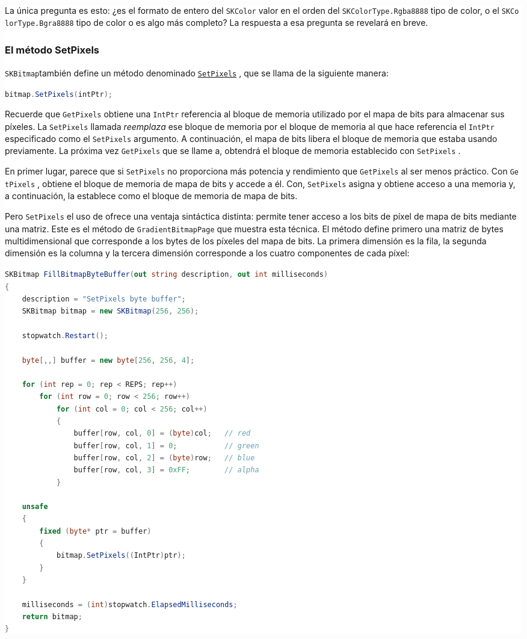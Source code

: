 La única pregunta es esto: ¿es el formato de entero del `SKColor` valor en el orden del `SKColorType.Rgba8888` tipo de color, o el `SKColorType.Bgra8888` tipo de color o es algo más completo? La respuesta a esa pregunta se revelará en breve.

### <a name="the-setpixels-method"></a>El método SetPixels

`SKBitmap`también define un método denominado [`SetPixels`](xref:SkiaSharp.SKBitmap.SetPixels(System.IntPtr)) , que se llama de la siguiente manera:

```csharp
bitmap.SetPixels(intPtr);
```

Recuerde que `GetPixels` obtiene una `IntPtr` referencia al bloque de memoria utilizado por el mapa de bits para almacenar sus píxeles. La `SetPixels` llamada _reemplaza_ ese bloque de memoria por el bloque de memoria al que hace referencia el `IntPtr` especificado como el `SetPixels` argumento. A continuación, el mapa de bits libera el bloque de memoria que estaba usando previamente. La próxima vez `GetPixels` que se llame a, obtendrá el bloque de memoria establecido con `SetPixels` .

En primer lugar, parece que si `SetPixels` no proporciona más potencia y rendimiento que `GetPixels` al ser menos práctico. Con `GetPixels` , obtiene el bloque de memoria de mapa de bits y accede a él. Con, `SetPixels` asigna y obtiene acceso a una memoria y, a continuación, la establece como el bloque de memoria de mapa de bits.

Pero `SetPixels` el uso de ofrece una ventaja sintáctica distinta: permite tener acceso a los bits de píxel de mapa de bits mediante una matriz. Este es el método de `GradientBitmapPage` que muestra esta técnica. El método define primero una matriz de bytes multidimensional que corresponde a los bytes de los píxeles del mapa de bits. La primera dimensión es la fila, la segunda dimensión es la columna y la tercera dimensión corresponde a los cuatro componentes de cada píxel:

```csharp
SKBitmap FillBitmapByteBuffer(out string description, out int milliseconds)
{
    description = "SetPixels byte buffer";
    SKBitmap bitmap = new SKBitmap(256, 256);

    stopwatch.Restart();

    byte[,,] buffer = new byte[256, 256, 4];

    for (int rep = 0; rep < REPS; rep++)
        for (int row = 0; row < 256; row++)
            for (int col = 0; col < 256; col++)
            {
                buffer[row, col, 0] = (byte)col;   // red
                buffer[row, col, 1] = 0;           // green
                buffer[row, col, 2] = (byte)row;   // blue
                buffer[row, col, 3] = 0xFF;        // alpha
            }

    unsafe
    {
        fixed (byte* ptr = buffer)
        {
            bitmap.SetPixels((IntPtr)ptr);
        }
    }

    milliseconds = (int)stopwatch.ElapsedMilliseconds;
    return bitmap;
}
```
